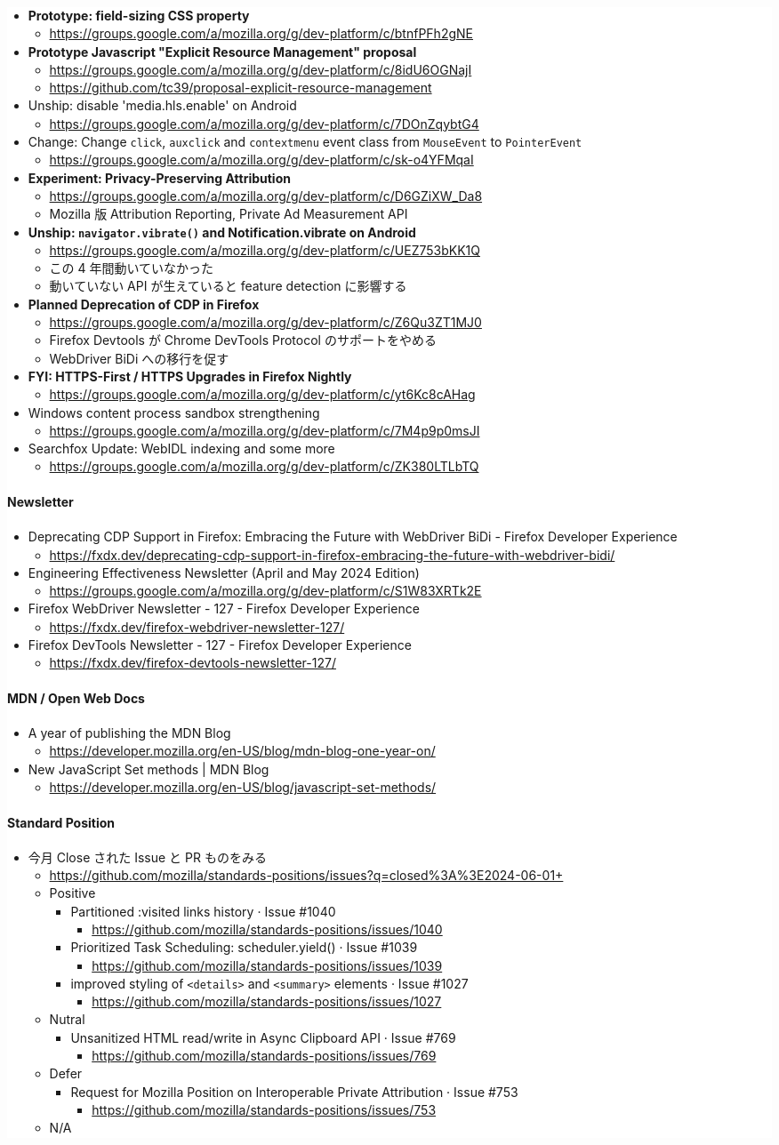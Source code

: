 - **Prototype: field-sizing CSS property**
  - https://groups.google.com/a/mozilla.org/g/dev-platform/c/btnfPFh2gNE
- **Prototype Javascript "Explicit Resource Management" proposal**
  - https://groups.google.com/a/mozilla.org/g/dev-platform/c/8idU6OGNajI
  - https://github.com/tc39/proposal-explicit-resource-management
- Unship: disable 'media.hls.enable' on Android
  - https://groups.google.com/a/mozilla.org/g/dev-platform/c/7DOnZqybtG4
- Change: Change `click`, `auxclick` and `contextmenu` event class from `MouseEvent` to `PointerEvent`
  - https://groups.google.com/a/mozilla.org/g/dev-platform/c/sk-o4YFMqaI
- **Experiment: Privacy-Preserving Attribution**
  - https://groups.google.com/a/mozilla.org/g/dev-platform/c/D6GZiXW_Da8
  - Mozilla 版 Attribution Reporting, Private Ad Measurement API
- **Unship: `navigator.vibrate()` and Notification.vibrate on Android**
  - https://groups.google.com/a/mozilla.org/g/dev-platform/c/UEZ753bKK1Q
  - この 4 年間動いていなかった
  - 動いていない API が生えていると feature detection に影響する
- **Planned Deprecation of CDP in Firefox**
  - https://groups.google.com/a/mozilla.org/g/dev-platform/c/Z6Qu3ZT1MJ0
  - Firefox Devtools が Chrome DevTools Protocol のサポートをやめる
  - WebDriver BiDi への移行を促す
- **FYI: HTTPS-First / HTTPS Upgrades in Firefox Nightly**
  - https://groups.google.com/a/mozilla.org/g/dev-platform/c/yt6Kc8cAHag
- Windows content process sandbox strengthening
  - https://groups.google.com/a/mozilla.org/g/dev-platform/c/7M4p9p0msJI
- Searchfox Update: WebIDL indexing and some more
  - https://groups.google.com/a/mozilla.org/g/dev-platform/c/ZK380LTLbTQ

#### Newsletter

- Deprecating CDP Support in Firefox: Embracing the Future with WebDriver BiDi - Firefox Developer Experience
  - https://fxdx.dev/deprecating-cdp-support-in-firefox-embracing-the-future-with-webdriver-bidi/
- Engineering Effectiveness Newsletter (April and May 2024 Edition)
  - https://groups.google.com/a/mozilla.org/g/dev-platform/c/S1W83XRTk2E
- Firefox WebDriver Newsletter - 127 - Firefox Developer Experience
  - https://fxdx.dev/firefox-webdriver-newsletter-127/
- Firefox DevTools Newsletter - 127 - Firefox Developer Experience
  - https://fxdx.dev/firefox-devtools-newsletter-127/

#### MDN / Open Web Docs

- A year of publishing the MDN Blog
  - https://developer.mozilla.org/en-US/blog/mdn-blog-one-year-on/
- New JavaScript Set methods | MDN Blog
  - https://developer.mozilla.org/en-US/blog/javascript-set-methods/

#### Standard Position

- 今月 Close された Issue と PR ものをみる
  - https://github.com/mozilla/standards-positions/issues?q=closed%3A%3E2024-06-01+
  - Positive
    - Partitioned :visited links history · Issue #1040
      - https://github.com/mozilla/standards-positions/issues/1040
    - Prioritized Task Scheduling: scheduler.yield() · Issue #1039
      - https://github.com/mozilla/standards-positions/issues/1039
    - improved styling of `<details>` and `<summary>` elements · Issue #1027
      - https://github.com/mozilla/standards-positions/issues/1027
  - Nutral
    - Unsanitized HTML read/write in Async Clipboard API · Issue #769
      - https://github.com/mozilla/standards-positions/issues/769
  - Defer
    - Request for Mozilla Position on Interoperable Private Attribution · Issue #753
      - https://github.com/mozilla/standards-positions/issues/753
  - N/A